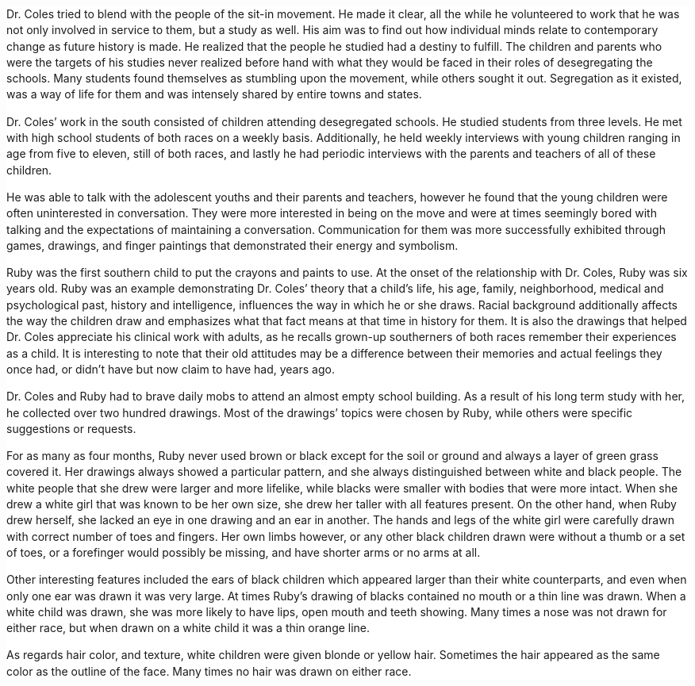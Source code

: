   Dr. Coles tried to blend with the people of the sit-in movement. He made it clear, all the while he volunteered to work that he was not only involved in service to them, but a study as well. His aim was to find out how individual minds relate to contemporary change as future history is made. He realized that the people he studied had a destiny to fulfill. The children and parents who were the targets of his studies never realized before hand with what they would be faced in their roles of desegregating the schools. Many students found themselves as stumbling upon the movement, while others sought it out. Segregation as it existed, was a way of life for them and was intensely shared by entire towns and states.
 </p>
 <p>
  Dr. Coles’ work in the south consisted of children attending desegregated schools. He studied students from three levels. He met with high school students of both races on a weekly basis. Additionally, he held weekly interviews with young children ranging in age from five to eleven, still of both races, and lastly he had periodic interviews with the parents and teachers of all of these children.
 </p>
 <p>
  He was able to talk with the adolescent youths and their parents and teachers, however he found that the young children were often uninterested in conversation. They were more interested in being on the move and were at times seemingly bored with talking and the expectations of maintaining a conversation. Communication for them was more successfully exhibited through games, drawings, and finger paintings that demonstrated their energy and symbolism.
 </p>
 <p>
  Ruby was the first southern child to put the crayons and paints to use. At the onset of the relationship with Dr. Coles, Ruby was six years old. Ruby was an example demonstrating Dr. Coles’ theory that a child’s life, his age, family, neighborhood, medical and psychological past, history and intelligence, influences the way in which he or she draws. Racial background additionally affects the way the children draw and emphasizes what that fact means at that time in history for them. It is also the drawings that helped Dr. Coles appreciate his clinical work with adults, as he recalls grown-up southerners of both races remember their experiences as a child. It is interesting to note that their old attitudes may be a difference between their memories and actual feelings they once had, or didn’t have but now claim to have had, years ago.
 </p>
 <p>
  Dr. Coles and Ruby had to brave daily mobs to attend an almost empty school building. As a result of his long term study with her, he collected over two hundred drawings. Most of the drawings’ topics were chosen by Ruby, while others were specific suggestions or requests.
 </p>
 <p>
  For as many as four months, Ruby never used brown or black except for the soil or ground and always a layer of green grass covered it. Her drawings always showed a particular pattern, and she always distinguished between white and black people. The white people that she drew were larger and more lifelike, while blacks were smaller with bodies that were more intact. When she drew a white girl that was known to be her own size, she drew her taller with all features present. On the other hand, when Ruby drew herself, she lacked an eye in one drawing and an ear in another. The hands and legs of the white girl were carefully drawn with correct number of toes and fingers. Her own limbs however, or any other black children drawn were without a thumb or a set of toes, or a forefinger would possibly be missing, and have shorter arms or no arms at all.
 </p>
 <p>
  Other interesting features included the ears of black children which appeared larger than their white counterparts, and even when only one ear was drawn it was very large. At times Ruby’s drawing of blacks contained no mouth or a thin line was drawn. When a white child was drawn, she was more likely to have lips, open mouth and teeth showing. Many times a nose was not drawn for either race, but when drawn on a white child it was a thin orange line.
 </p>
 <p>
  As regards hair color, and texture, white children were given blonde or yellow hair. Sometimes the hair appeared as the same color as the outline of the face. Many times no hair was drawn on either race.
 </p>
 <p>